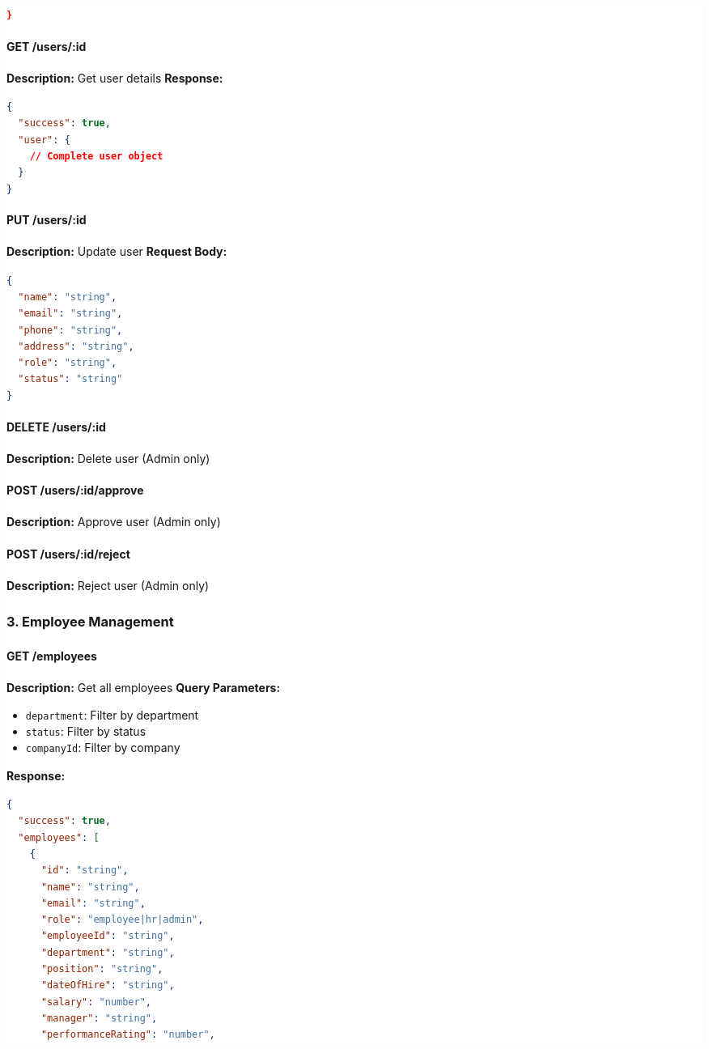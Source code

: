 ```json
}
```

#### GET /users/:id
**Description:** Get user details
**Response:**
```json
{
  "success": true,
  "user": {
    // Complete user object
  }
}
```

#### PUT /users/:id
**Description:** Update user
**Request Body:**
```json
{
  "name": "string",
  "email": "string",
  "phone": "string",
  "address": "string",
  "role": "string",
  "status": "string"
}
```

#### DELETE /users/:id
**Description:** Delete user (Admin only)

#### POST /users/:id/approve
**Description:** Approve user (Admin only)

#### POST /users/:id/reject
**Description:** Reject user (Admin only)

### 3. Employee Management

#### GET /employees
**Description:** Get all employees
**Query Parameters:**
- `department`: Filter by department
- `status`: Filter by status
- `companyId`: Filter by company

**Response:**
```json
{
  "success": true,
  "employees": [
    {
      "id": "string",
      "name": "string",
      "email": "string",
      "role": "employee|hr|admin",
      "employeeId": "string",
      "department": "string",
      "position": "string",
      "dateOfHire": "string",
      "salary": "number",
      "manager": "string",
      "performanceRating": "number",
```